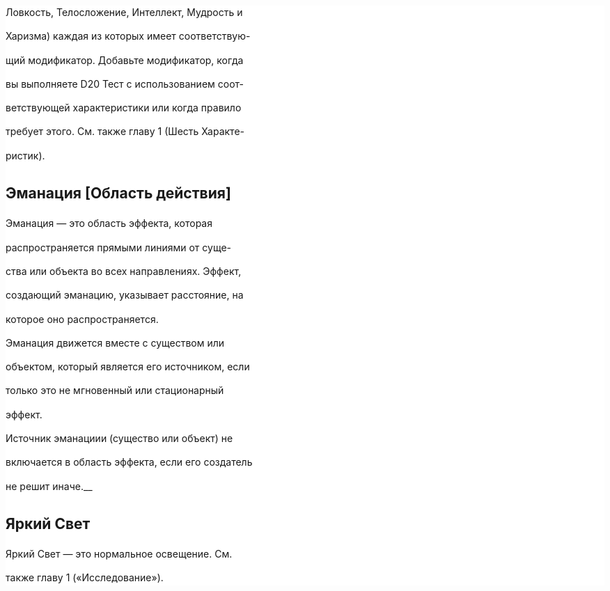 Ловкость, Телосложение, Интеллект, Мудрость и

Харизма) каждая из которых имеет соответствую-

щий модификатор. Добавьте модификатор, когда

вы выполняете D20 Тест с использованием соот-

ветствующей характеристики или когда правило

требует этого. См. также главу 1 (Шесть Характе-

ристик).


## Эманация [Область действия]

Эманация — это область эффекта, которая

распространяется прямыми линиями от суще-

ства или объекта во всех направлениях. Эффект,

создающий эманацию, указывает расстояние, на

которое оно распространяется.

Эманация движется вместе с существом или

объектом, который является его источником, если

только это не мгновенный или стационарный

эффект.

Источник эманациии (существо или объект) не

включается в область эффекта, если его создатель

не решит иначе.__


## Яркий Свет

Яркий Свет — это нормальное освещение. См.

также главу 1 («Исследование»).
